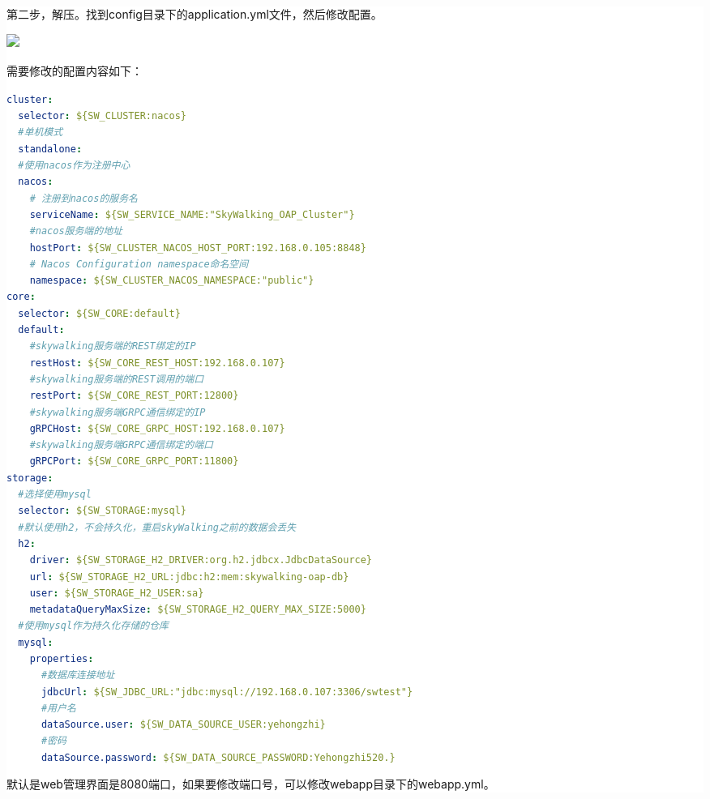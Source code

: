 

第二步，解压。找到config目录下的application.yml文件，然后修改配置。

![](https://static.lovebilibili.com/skywalking_3.png)

需要修改的配置内容如下：

```yaml
cluster:
  selector: ${SW_CLUSTER:nacos}
  #单机模式
  standalone:
  #使用nacos作为注册中心
  nacos:
    # 注册到nacos的服务名
    serviceName: ${SW_SERVICE_NAME:"SkyWalking_OAP_Cluster"}
    #nacos服务端的地址
    hostPort: ${SW_CLUSTER_NACOS_HOST_PORT:192.168.0.105:8848}
    # Nacos Configuration namespace命名空间
    namespace: ${SW_CLUSTER_NACOS_NAMESPACE:"public"}
core:
  selector: ${SW_CORE:default}
  default:
    #skywalking服务端的REST绑定的IP
    restHost: ${SW_CORE_REST_HOST:192.168.0.107}
    #skywalking服务端的REST调用的端口
    restPort: ${SW_CORE_REST_PORT:12800}
    #skywalking服务端GRPC通信绑定的IP
    gRPCHost: ${SW_CORE_GRPC_HOST:192.168.0.107}
    #skywalking服务端GRPC通信绑定的端口
    gRPCPort: ${SW_CORE_GRPC_PORT:11800}
storage:
  #选择使用mysql
  selector: ${SW_STORAGE:mysql}
  #默认使用h2，不会持久化，重启skyWalking之前的数据会丢失
  h2:
    driver: ${SW_STORAGE_H2_DRIVER:org.h2.jdbcx.JdbcDataSource}
    url: ${SW_STORAGE_H2_URL:jdbc:h2:mem:skywalking-oap-db}
    user: ${SW_STORAGE_H2_USER:sa}
    metadataQueryMaxSize: ${SW_STORAGE_H2_QUERY_MAX_SIZE:5000}
  #使用mysql作为持久化存储的仓库
  mysql:
    properties:
      #数据库连接地址
      jdbcUrl: ${SW_JDBC_URL:"jdbc:mysql://192.168.0.107:3306/swtest"}
      #用户名
      dataSource.user: ${SW_DATA_SOURCE_USER:yehongzhi}
      #密码
      dataSource.password: ${SW_DATA_SOURCE_PASSWORD:Yehongzhi520.}
```

默认是web管理界面是8080端口，如果要修改端口号，可以修改webapp目录下的webapp.yml。

